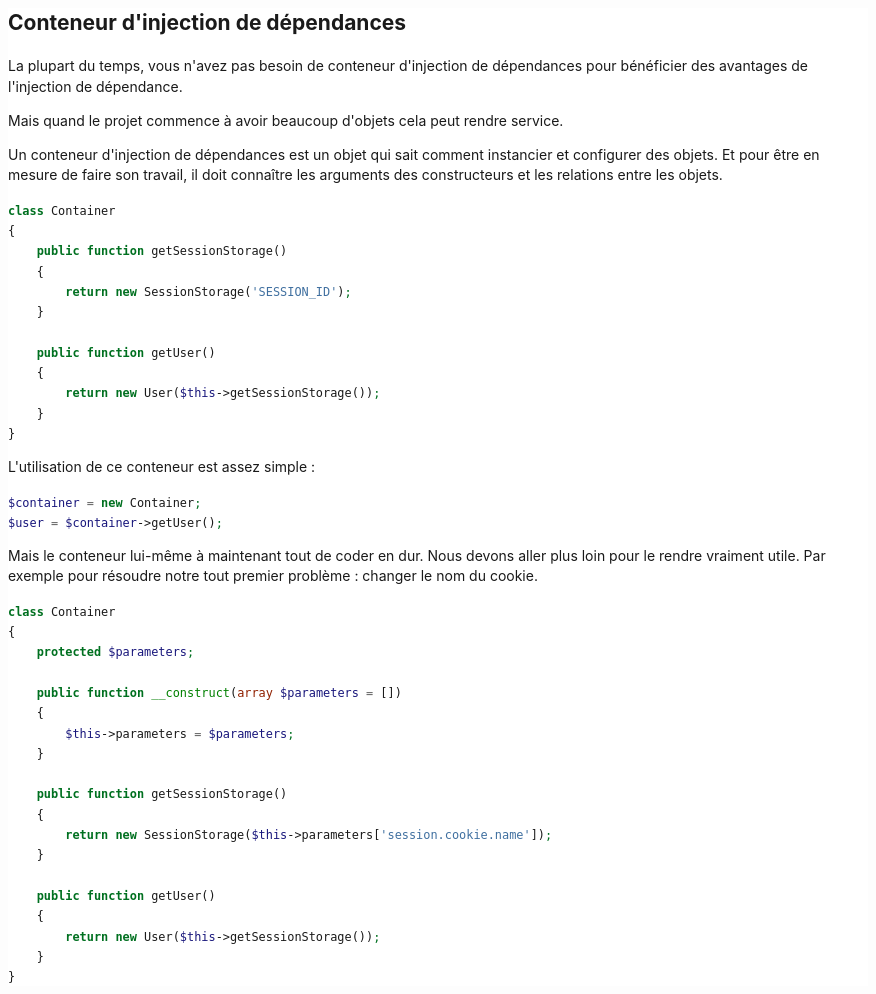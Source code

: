 ## Conteneur d'injection de dépendances

La plupart du temps, vous n'avez pas besoin de conteneur d'injection de dépendances pour  bénéficier des avantages de l'injection de dépendance.

Mais quand le projet commence à avoir beaucoup d'objets cela peut rendre service.

Un conteneur d'injection de dépendances est un objet qui sait comment instancier et configurer des objets. Et pour être en mesure de faire son travail, il doit connaître les arguments des constructeurs et les relations entre les objets.

```php
class Container
{
    public function getSessionStorage()
    {
        return new SessionStorage('SESSION_ID');
    }

    public function getUser()
    {
        return new User($this->getSessionStorage());
    }
}
```

L'utilisation de ce conteneur est assez simple :

```php
$container = new Container;
$user = $container->getUser();
```

Mais le conteneur lui-même à maintenant tout de coder en dur. Nous devons aller plus loin pour le rendre vraiment utile. Par exemple pour résoudre notre tout premier problème : changer le nom du cookie.

```php
class Container
{
    protected $parameters;

    public function __construct(array $parameters = [])
    {
        $this->parameters = $parameters;
    }

    public function getSessionStorage()
    {
        return new SessionStorage($this->parameters['session.cookie.name']);
    }

    public function getUser()
    {
        return new User($this->getSessionStorage());
    }
}
```
